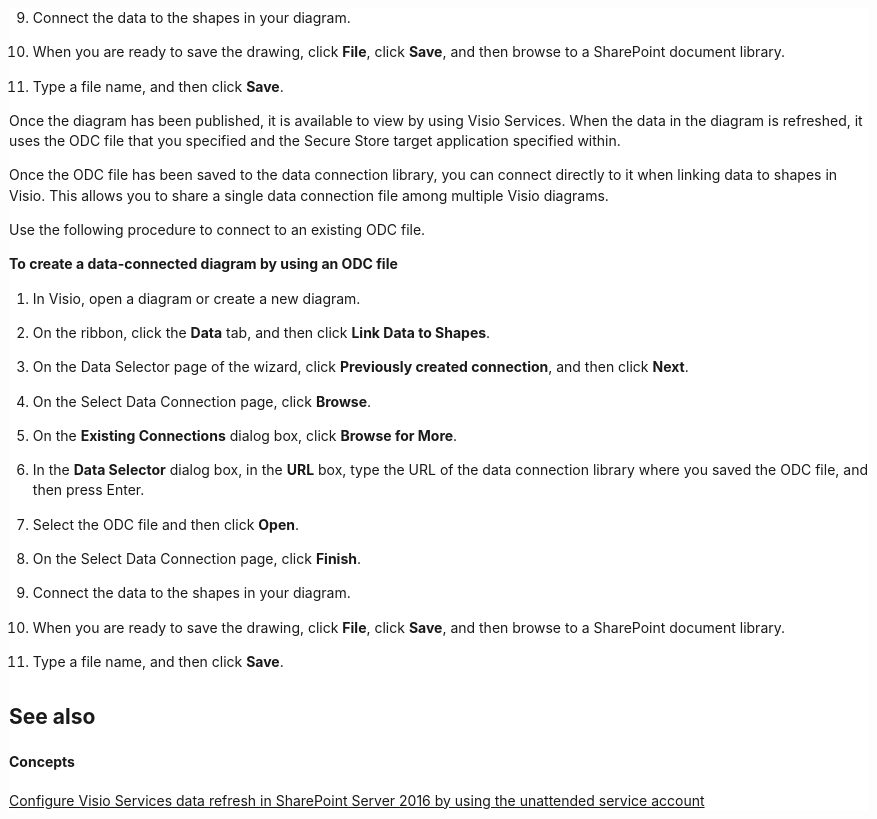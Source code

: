 9. Connect the data to the shapes in your diagram.
    
10. When you are ready to save the drawing, click **File**, click **Save**, and then browse to a SharePoint document library.
    
11. Type a file name, and then click **Save**.
    
Once the diagram has been published, it is available to view by using Visio Services. When the data in the diagram is refreshed, it uses the ODC file that you specified and the Secure Store target application specified within.
  
Once the ODC file has been saved to the data connection library, you can connect directly to it when linking data to shapes in Visio. This allows you to share a single data connection file among multiple Visio diagrams.
  
Use the following procedure to connect to an existing ODC file.
  
 **To create a data-connected diagram by using an ODC file**
  
1. In Visio, open a diagram or create a new diagram.
    
2. On the ribbon, click the **Data** tab, and then click **Link Data to Shapes**.
    
3. On the Data Selector page of the wizard, click **Previously created connection**, and then click **Next**.
    
4. On the Select Data Connection page, click **Browse**.
    
5. On the **Existing Connections** dialog box, click **Browse for More**.
    
6. In the **Data Selector** dialog box, in the **URL** box, type the URL of the data connection library where you saved the ODC file, and then press Enter. 
    
7. Select the ODC file and then click **Open**.
    
8. On the Select Data Connection page, click **Finish**.
    
9. Connect the data to the shapes in your diagram.
    
10. When you are ready to save the drawing, click **File**, click **Save**, and then browse to a SharePoint document library.
    
11. Type a file name, and then click **Save**.
    
## See also

#### Concepts

[Configure Visio Services data refresh in SharePoint Server 2016 by using the unattended service account](configure-the-unattended-service-account.md)

